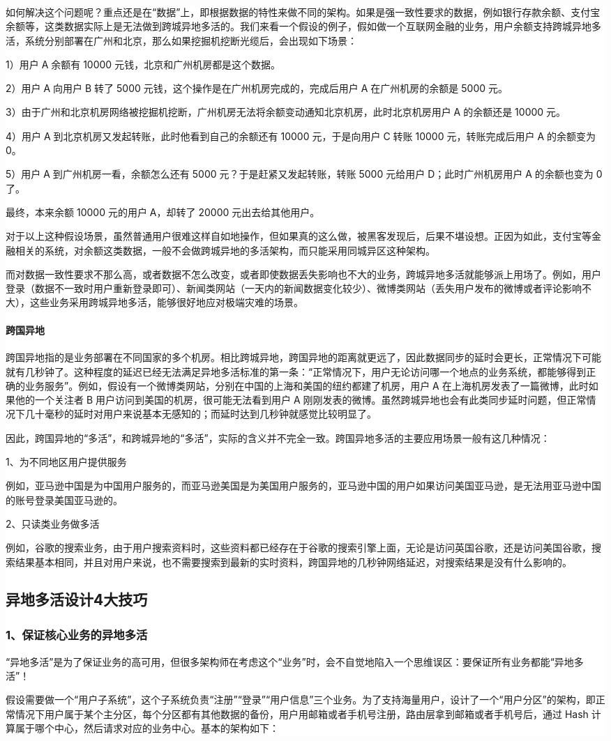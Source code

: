 如何解决这个问题呢？重点还是在“数据”上，即根据数据的特性来做不同的架构。如果是强一致性要求的数据，例如银行存款余额、支付宝余额等，这类数据实际上是无法做到跨城异地多活的。我们来看一个假设的例子，假如做一个互联网金融的业务，用户余额支持跨城异地多活，系统分别部署在广州和北京，那么如果挖掘机挖断光缆后，会出现如下场景：

1）用户 A 余额有 10000 元钱，北京和广州机房都是这个数据。

2）用户 A 向用户 B 转了 5000 元钱，这个操作是在广州机房完成的，完成后用户 A 在广州机房的余额是 5000 元。

3）由于广州和北京机房网络被挖掘机挖断，广州机房无法将余额变动通知北京机房，此时北京机房用户 A 的余额还是 10000 元。

4）用户 A 到北京机房又发起转账，此时他看到自己的余额还有 10000 元，于是向用户 C 转账 10000 元，转账完成后用户 A 的余额变为 0。

5）用户 A 到广州机房一看，余额怎么还有 5000 元？于是赶紧又发起转账，转账 5000 元给用户 D；此时广州机房用户 A 的余额也变为 0 了。

最终，本来余额 10000 元的用户 A，却转了 20000 元出去给其他用户。

对于以上这种假设场景，虽然普通用户很难这样自如地操作，但如果真的这么做，被黑客发现后，后果不堪设想。正因为如此，支付宝等金融相关的系统，对余额这类数据，一般不会做跨城异地的多活架构，而只能采用同城异区这种架构。

而对数据一致性要求不那么高，或者数据不怎么改变，或者即使数据丢失影响也不大的业务，跨城异地多活就能够派上用场了。例如，用户登录（数据不一致时用户重新登录即可）、新闻类网站（一天内的新闻数据变化较少）、微博类网站（丢失用户发布的微博或者评论影响不大），这些业务采用跨城异地多活，能够很好地应对极端灾难的场景。

#### 跨国异地

跨国异地指的是业务部署在不同国家的多个机房。相比跨城异地，跨国异地的距离就更远了，因此数据同步的延时会更长，正常情况下可能就有几秒钟了。这种程度的延迟已经无法满足异地多活标准的第一条：“正常情况下，用户无论访问哪一个地点的业务系统，都能够得到正确的业务服务”。例如，假设有一个微博类网站，分别在中国的上海和美国的纽约都建了机房，用户 A 在上海机房发表了一篇微博，此时如果他的一个关注者 B 用户访问到美国的机房，很可能无法看到用户 A 刚刚发表的微博。虽然跨城异地也会有此类同步延时问题，但正常情况下几十毫秒的延时对用户来说基本无感知的；而延时达到几秒钟就感觉比较明显了。

因此，跨国异地的“多活”，和跨城异地的“多活”，实际的含义并不完全一致。跨国异地多活的主要应用场景一般有这几种情况：

1、为不同地区用户提供服务

例如，亚马逊中国是为中国用户服务的，而亚马逊美国是为美国用户服务的，亚马逊中国的用户如果访问美国亚马逊，是无法用亚马逊中国的账号登录美国亚马逊的。

2、只读类业务做多活

例如，谷歌的搜索业务，由于用户搜索资料时，这些资料都已经存在于谷歌的搜索引擎上面，无论是访问英国谷歌，还是访问美国谷歌，搜索结果基本相同，并且对用户来说，也不需要搜索到最新的实时资料，跨国异地的几秒钟网络延迟，对搜索结果是没有什么影响的。

## 异地多活设计4大技巧

### 1、保证核心业务的异地多活

“异地多活”是为了保证业务的高可用，但很多架构师在考虑这个“业务”时，会不自觉地陷入一个思维误区：要保证所有业务都能“异地多活”！

假设需要做一个“用户子系统”，这个子系统负责“注册”“登录”“用户信息”三个业务。为了支持海量用户，设计了一个“用户分区”的架构，即正常情况下用户属于某个主分区，每个分区都有其他数据的备份，用户用邮箱或者手机号注册，路由层拿到邮箱或者手机号后，通过 Hash 计算属于哪个中心，然后请求对应的业务中心。基本的架构如下：
